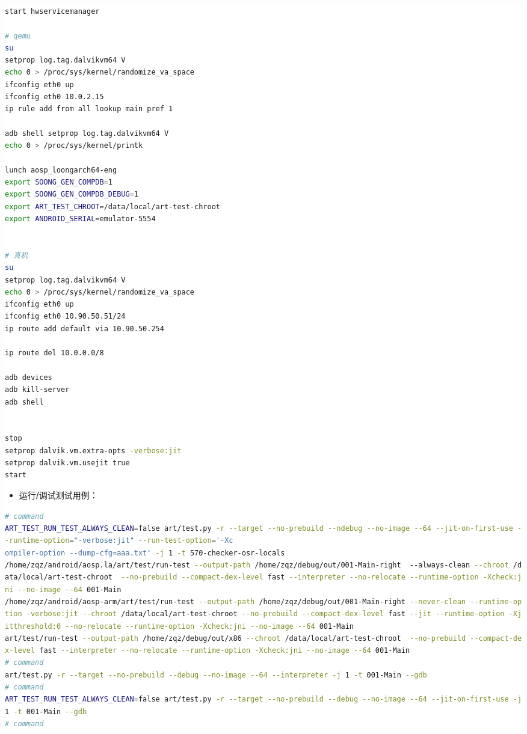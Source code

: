 ```bash
start hwservicemanager

# qemu
su
setprop log.tag.dalvikvm64 V
echo 0 > /proc/sys/kernel/randomize_va_space
ifconfig eth0 up
ifconfig eth0 10.0.2.15
ip rule add from all lookup main pref 1

adb shell setprop log.tag.dalvikvm64 V
echo 0 > /proc/sys/kernel/printk

lunch aosp_loongarch64-eng  
export SOONG_GEN_COMPDB=1  
export SOONG_GEN_COMPDB_DEBUG=1  
export ART_TEST_CHROOT=/data/local/art-test-chroot  
export ANDROID_SERIAL=emulator-5554


# 真机
su
setprop log.tag.dalvikvm64 V
echo 0 > /proc/sys/kernel/randomize_va_space
ifconfig eth0 up
ifconfig eth0 10.90.50.51/24
ip route add default via 10.90.50.254

ip route del 10.0.0.0/8

adb devices
adb kill-server
adb shell


stop
setprop dalvik.vm.extra-opts -verbose:jit
setprop dalvik.vm.usejit true
start

```
- 运行/调试测试用例：
```bash
# command
ART_TEST_RUN_TEST_ALWAYS_CLEAN=false art/test.py -r --target --no-prebuild --ndebug --no-image --64 --jit-on-first-use --runtime-option="-verbose:jit" --run-test-option='-Xc  
ompiler-option --dump-cfg=aaa.txt' -j 1 -t 570-checker-osr-locals
/home/zqz/android/aosp.la/art/test/run-test --output-path /home/zqz/debug/out/001-Main-right  --always-clean --chroot /data/local/art-test-chroot  --no-prebuild --compact-dex-level fast --interpreter --no-relocate --runtime-option -Xcheck:jni --no-image --64 001-Main
/home/zqz/android/aosp-arm/art/test/run-test --output-path /home/zqz/debug/out/001-Main-right --never-clean --runtime-option -verbose:jit --chroot /data/local/art-test-chroot --no-prebuild --compact-dex-level fast --jit --runtime-option -Xjitthreshold:0 --no-relocate --runtime-option -Xcheck:jni --no-image --64 001-Main
art/test/run-test --output-path /home/zqz/debug/out/x86 --chroot /data/local/art-test-chroot  --no-prebuild --compact-dex-level fast --interpreter --no-relocate --runtime-option -Xcheck:jni --no-image --64 001-Main
# command
art/test.py -r --target --no-prebuild --debug --no-image --64 --interpreter -j 1 -t 001-Main --gdb
# command
ART_TEST_RUN_TEST_ALWAYS_CLEAN=false art/test.py -r --target --no-prebuild --debug --no-image --64 --jit-on-first-use -j 1 -t 001-Main --gdb
# command
```